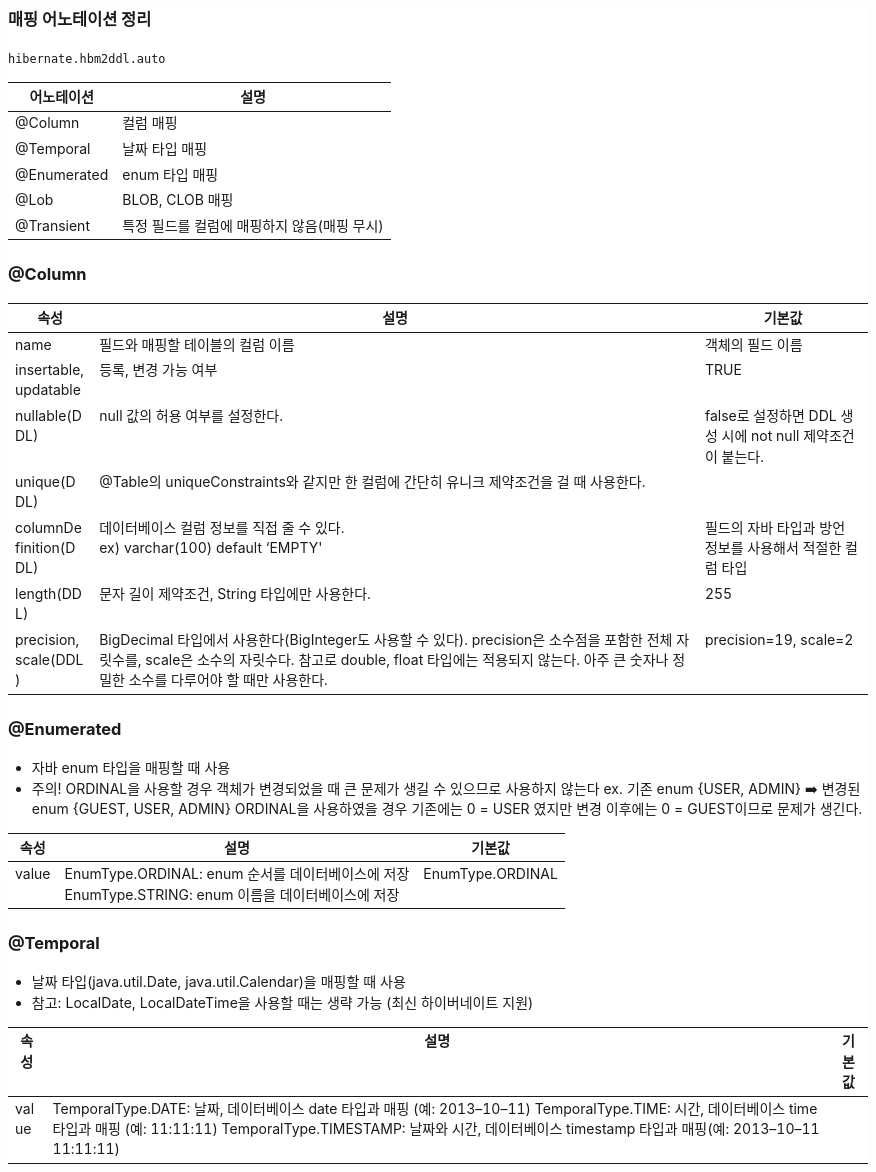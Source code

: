 ### 매핑 어노테이션 정리

`hibernate.hbm2ddl.auto`

| 어노테이션  | 설명                                        |
| ----------- | ------------------------------------------- |
| @Column     | 컬럼 매핑                                   |
| @Temporal   | 날짜 타입 매핑                              |
| @Enumerated | enum 타입 매핑                              |
| @Lob        | BLOB, CLOB 매핑                             |
| @Transient  | 특정 필드를 컬럼에 매핑하지 않음(매핑 무시) |

###  @Column

| 속성                  | 설명                                                         | 기본값                                                     |
| --------------------- | ------------------------------------------------------------ | ---------------------------------------------------------- |
| name                  | 필드와 매핑할 테이블의 컬럼 이름                             | 객체의 필드 이름                                           |
| insertable, updatable | 등록, 변경 가능 여부                                         | TRUE                                                       |
| nullable(DDL)         | null 값의 허용 여부를 설정한다.                              | false로 설정하면 DDL 생성 시에 not null 제약조건이 붙는다. |
| unique(DDL)           | @Table의 uniqueConstraints와 같지만 한 컬럼에 간단히 유니크 제약조건을 걸 때 사용한다. |                                                            |
| columnDefinition(DDL) | 데이터베이스 컬럼 정보를 직접 줄 수 있다.<br/>ex) varchar(100) default ‘EMPTY' | 필드의 자바 타입과 방언 정보를 사용해서 적절한 컬럼 타입   |
| length(DDL)           | 문자 길이 제약조건, String 타입에만 사용한다.                | 255                                                        |
| precision, scale(DDL) | BigDecimal 타입에서 사용한다(BigInteger도 사용할 수 있다). precision은 소수점을 포함한 전체 자릿수를, scale은 소수의 자릿수다. 참고로 double, float 타입에는 적용되지 않는다. 아주 큰 숫자나 정밀한 소수를 다루어야 할 때만 사용한다. | precision=19, scale=2                                      |

### @Enumerated

- 자바 enum 타입을 매핑할 때 사용
- 주의! ORDINAL을 사용할 경우 객체가 변경되었을 때 큰 문제가 생길 수 있으므로 사용하지 않는다
  ex. 기존 enum {USER, ADMIN} :arrow_right: 변경된 enum {GUEST, USER, ADMIN}
  ORDINAL을 사용하였을 경우 기존에는 0 = USER 였지만 변경 이후에는 0 = GUEST이므로 문제가 생긴다.

| 속성  | 설명                                                         | 기본값           |
| ----- | ------------------------------------------------------------ | ---------------- |
| value | EnumType.ORDINAL: enum 순서를 데이터베이스에 저장<br/>EnumType.STRING: enum 이름을 데이터베이스에 저장 | EnumType.ORDINAL |

### @Temporal

- 날짜 타입(java.util.Date, java.util.Calendar)을 매핑할 때 사용
- 참고: LocalDate, LocalDateTime을 사용할 때는 생략 가능 (최신 하이버네이트 지원)

| 속성  | 설명                                                         | 기본값 |
| ----- | ------------------------------------------------------------ | ------ |
| value | TemporalType.DATE: 날짜, 데이터베이스 date 타입과 매핑 (예: 2013–10–11) TemporalType.TIME: 시간, 데이터베이스 time 타입과 매핑 (예: 11:11:11) TemporalType.TIMESTAMP: 날짜와 시간, 데이터베이스 timestamp 타입과 매핑(예: 2013–10–11 11:11:11) |        |
